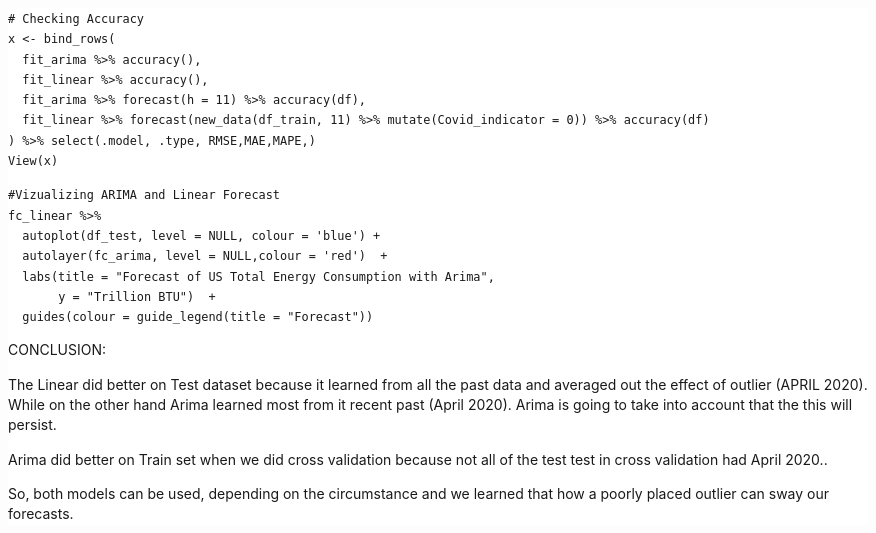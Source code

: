 ``` {.{r}}
# Checking Accuracy
x <- bind_rows(
  fit_arima %>% accuracy(),
  fit_linear %>% accuracy(),
  fit_arima %>% forecast(h = 11) %>% accuracy(df),
  fit_linear %>% forecast(new_data(df_train, 11) %>% mutate(Covid_indicator = 0)) %>% accuracy(df)
) %>% select(.model, .type, RMSE,MAE,MAPE,)
View(x)
```

``` {.{r}}
#Vizualizing ARIMA and Linear Forecast
fc_linear %>%
  autoplot(df_test, level = NULL, colour = 'blue') +
  autolayer(fc_arima, level = NULL,colour = 'red')  +
  labs(title = "Forecast of US Total Energy Consumption with Arima",
       y = "Trillion BTU")  +
  guides(colour = guide_legend(title = "Forecast"))
```

CONCLUSION:

The Linear did better on Test dataset because it learned from all the
past data and averaged out the effect of outlier (APRIL 2020). While on
the other hand Arima learned most from it recent past (April 2020).
Arima is going to take into account that the this will persist.

Arima did better on Train set when we did cross validation because not
all of the test test in cross validation had April 2020..

So, both models can be used, depending on the circumstance and we
learned that how a poorly placed outlier can sway our forecasts.
